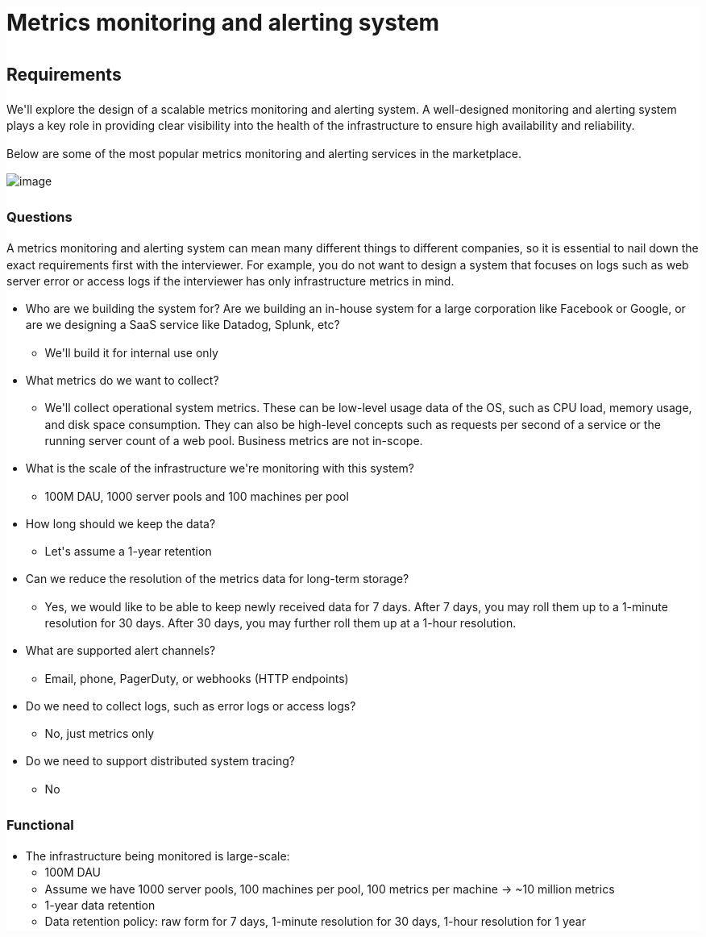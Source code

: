 # Metrics monitoring and alerting system

## Requirements

We'll explore the design of a scalable metrics monitoring and alerting system. A well-designed monitoring and alerting system plays a key role in providing clear visibility into the health of the infrastructure to ensure high availability and reliability.

Below are some of the most popular metrics monitoring and alerting services in the marketplace.

<img width="450" alt="image" src="https://github.com/user-attachments/assets/04a80ff6-802f-4eca-9efb-035bfbf643a4" />

### Questions

A metrics monitoring and alerting system can mean many different things to different companies, so it is essential to nail down the exact requirements first with the interviewer. For example, you do not want to design a system that focuses on logs such as web server error or access logs if the interviewer has only infrastructure metrics in mind.

- Who are we building the system for? Are we building an in-house system for a large corporation like Facebook or Google, or are we designing a SaaS service like Datadog, Splunk, etc?
  - We'll build it for internal use only
 
- What metrics do we want to collect?
  - We'll collect operational system metrics. These can be low-level usage data of the OS, such as CPU load, memory usage, and disk space consumption. They can also be high-level concepts such as requests per second of a service or the running server count of a web pool. Business metrics are not in-scope.

- What is the scale of the infrastructure we're monitoring with this system?
  - 100M DAU, 1000 server pools and 100 machines per pool 

- How long should we keep the data?
  - Let's assume a 1-year retention
 
- Can we reduce the resolution of the metrics data for long-term storage?
  - Yes, we would like to be able to keep newly received data for 7 days. After 7 days, you may roll them up to a 1-minute resolution for 30 days. After 30 days, you may further roll them up at a 1-hour resolution.

- What are supported alert channels?
  - Email, phone, PagerDuty, or webhooks (HTTP endpoints)
 
- Do we need to collect logs, such as error logs or access logs?
  - No, just metrics only
 
- Do we need to support distributed system tracing?
  - No

### Functional

- The infrastructure being monitored is large-scale:
  - 100M DAU
  - Assume we have 1000 server pools, 100 machines per pool, 100 metrics per machine -> ~10 million metrics
  - 1-year data retention
  - Data retention policy: raw form for 7 days, 1-minute resolution for 30 days, 1-hour resolution for 1 year
 